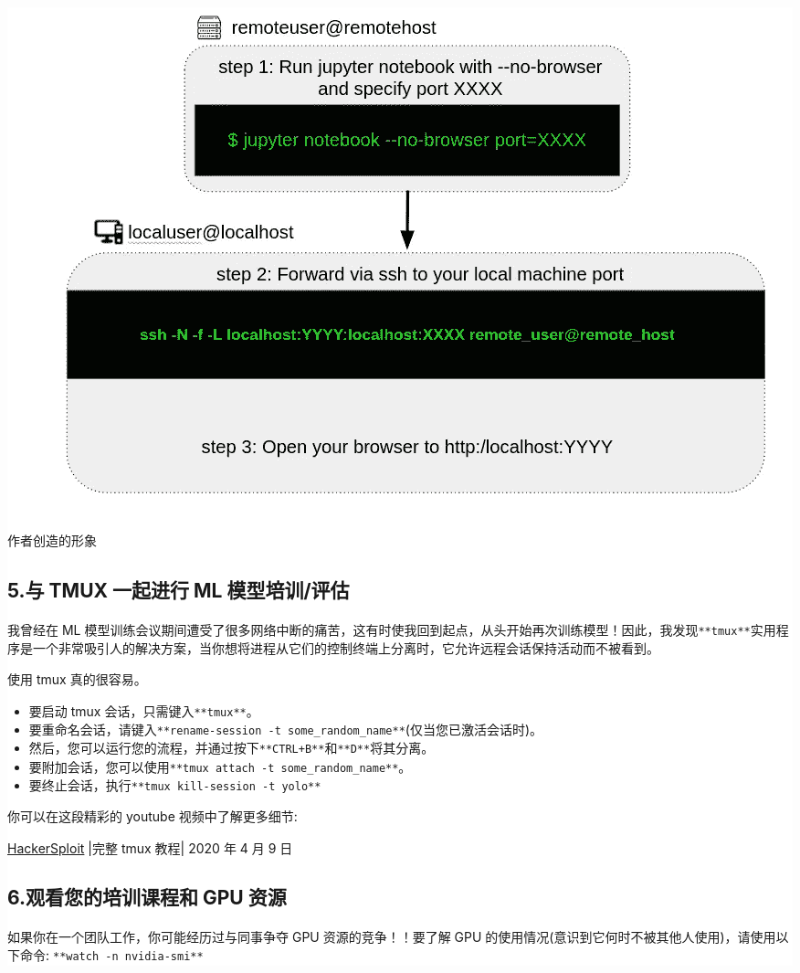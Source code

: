 ![](img/352ac3510ca884a88b95ac317a2d5203.png)

作者创造的形象

## 5.与 TMUX 一起进行 ML 模型培训/评估

我曾经在 ML 模型训练会议期间遭受了很多网络中断的痛苦，这有时使我回到起点，从头开始再次训练模型！因此，我发现`**tmux**`实用程序是一个非常吸引人的解决方案，当你想将进程从它们的控制终端上分离时，它允许远程会话保持活动而不被看到。

使用 tmux 真的很容易。

*   要启动 tmux 会话，只需键入`**tmux**`。
*   要重命名会话，请键入`**rename-session -t some_random_name**`(仅当您已激活会话时)。
*   然后，您可以运行您的流程，并通过按下`**CTRL+B**`和`**D**`将其分离。
*   要附加会话，您可以使用`**tmux attach -t some_random_name**`。
*   要终止会话，执行`**tmux kill-session -t yolo**`

你可以在这段精彩的 youtube 视频中了解更多细节:

[HackerSploit](https://www.youtube.com/channel/UC0ZTPkdxlAKf-V33tqXwi3Q) |完整 tmux 教程| 2020 年 4 月 9 日

## 6.观看您的培训课程和 GPU 资源

如果你在一个团队工作，你可能经历过与同事争夺 GPU 资源的竞争！！要了解 GPU 的使用情况(意识到它何时不被其他人使用)，请使用以下命令:
`**watch -n nvidia-smi**`
